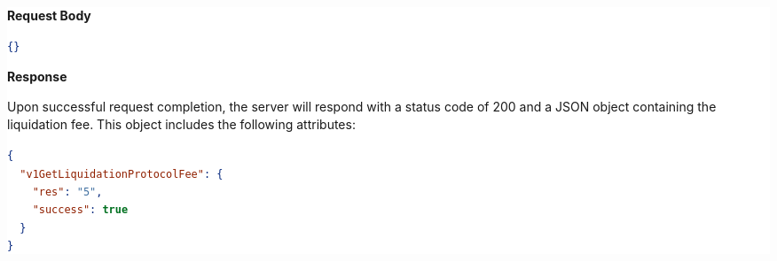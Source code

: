 **Request Body**

```json
{}
```

**Response**

Upon successful request completion, the server will respond with a status code of 200 and a JSON object containing the liquidation fee. This object includes the following attributes:

```json
{
  "v1GetLiquidationProtocolFee": {
    "res": "5",
    "success": true
  }
}
```
